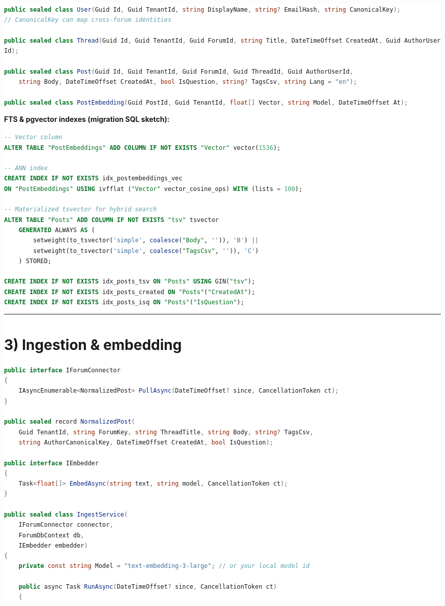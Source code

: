 ```csharp
public sealed class User(Guid Id, Guid TenantId, string DisplayName, string? EmailHash, string CanonicalKey); 
// CanonicalKey can map cross-forum identities

public sealed class Thread(Guid Id, Guid TenantId, Guid ForumId, string Title, DateTimeOffset CreatedAt, Guid AuthorUserId);

public sealed class Post(Guid Id, Guid TenantId, Guid ForumId, Guid ThreadId, Guid AuthorUserId,
    string Body, DateTimeOffset CreatedAt, bool IsQuestion, string? TagsCsv, string Lang = "en");

public sealed class PostEmbedding(Guid PostId, Guid TenantId, float[] Vector, string Model, DateTimeOffset At);
```

**FTS & pgvector indexes (migration SQL sketch):**

```sql
-- Vector column
ALTER TABLE "PostEmbeddings" ADD COLUMN IF NOT EXISTS "Vector" vector(1536);

-- ANN index
CREATE INDEX IF NOT EXISTS idx_postembeddings_vec
ON "PostEmbeddings" USING ivfflat ("Vector" vector_cosine_ops) WITH (lists = 100);

-- Materialized tsvector for hybrid search
ALTER TABLE "Posts" ADD COLUMN IF NOT EXISTS "tsv" tsvector
    GENERATED ALWAYS AS (
        setweight(to_tsvector('simple', coalesce("Body", '')), 'B') ||
        setweight(to_tsvector('simple', coalesce("TagsCsv", '')), 'C')
    ) STORED;

CREATE INDEX IF NOT EXISTS idx_posts_tsv ON "Posts" USING GIN("tsv");
CREATE INDEX IF NOT EXISTS idx_posts_created ON "Posts"("CreatedAt");
CREATE INDEX IF NOT EXISTS idx_posts_isq ON "Posts"("IsQuestion");
```

---

# 3) Ingestion & embedding

```csharp
public interface IForumConnector
{
    IAsyncEnumerable<NormalizedPost> PullAsync(DateTimeOffset? since, CancellationToken ct);
}

public sealed record NormalizedPost(
    Guid TenantId, string ForumKey, string ThreadTitle, string Body, string? TagsCsv,
    string AuthorCanonicalKey, DateTimeOffset CreatedAt, bool IsQuestion);

public interface IEmbedder
{
    Task<float[]> EmbedAsync(string text, string model, CancellationToken ct);
}

public sealed class IngestService(
    IForumConnector connector,
    ForumDbContext db,
    IEmbedder embedder) 
{
    private const string Model = "text-embedding-3-large"; // or your local model id

    public async Task RunAsync(DateTimeOffset? since, CancellationToken ct)
    {
```